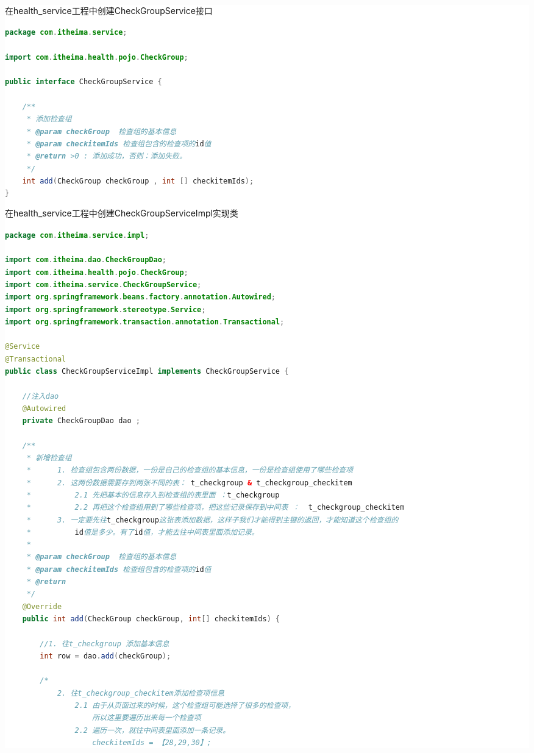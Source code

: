 在health_service工程中创建CheckGroupService接口

```java
package com.itheima.service;

import com.itheima.health.pojo.CheckGroup;

public interface CheckGroupService {

    /**
     * 添加检查组
     * @param checkGroup  检查组的基本信息
     * @param checkitemIds 检查组包含的检查项的id值
     * @return >0 : 添加成功，否则：添加失败。
     */
    int add(CheckGroup checkGroup , int [] checkitemIds);
}

```

在health_service工程中创建CheckGroupServiceImpl实现类

```java
package com.itheima.service.impl;

import com.itheima.dao.CheckGroupDao;
import com.itheima.health.pojo.CheckGroup;
import com.itheima.service.CheckGroupService;
import org.springframework.beans.factory.annotation.Autowired;
import org.springframework.stereotype.Service;
import org.springframework.transaction.annotation.Transactional;

@Service
@Transactional
public class CheckGroupServiceImpl implements CheckGroupService {

    //注入dao
    @Autowired
    private CheckGroupDao dao ;

    /**
     * 新增检查组
     *      1. 检查组包含两份数据，一份是自己的检查组的基本信息，一份是检查组使用了哪些检查项
     *      2. 这两份数据需要存到两张不同的表： t_checkgroup & t_checkgroup_checkitem
     *          2.1 先把基本的信息存入到检查组的表里面 ：t_checkgroup
     *          2.2 再把这个检查组用到了哪些检查项，把这些记录保存到中间表 ：  t_checkgroup_checkitem
     *      3. 一定要先往t_checkgroup这张表添加数据，这样子我们才能得到主键的返回，才能知道这个检查组的
     *          id值是多少。有了id值，才能去往中间表里面添加记录。
     *
     * @param checkGroup  检查组的基本信息
     * @param checkitemIds 检查组包含的检查项的id值
     * @return
     */
    @Override
    public int add(CheckGroup checkGroup, int[] checkitemIds) {

        //1. 往t_checkgroup 添加基本信息
        int row = dao.add(checkGroup);

        /*
            2. 往t_checkgroup_checkitem添加检查项信息
                2.1 由于从页面过来的时候，这个检查组可能选择了很多的检查项，
                    所以这里要遍历出来每一个检查项
                2.2 遍历一次，就往中间表里面添加一条记录。
                    checkitemIds = 【28,29,30】;
```